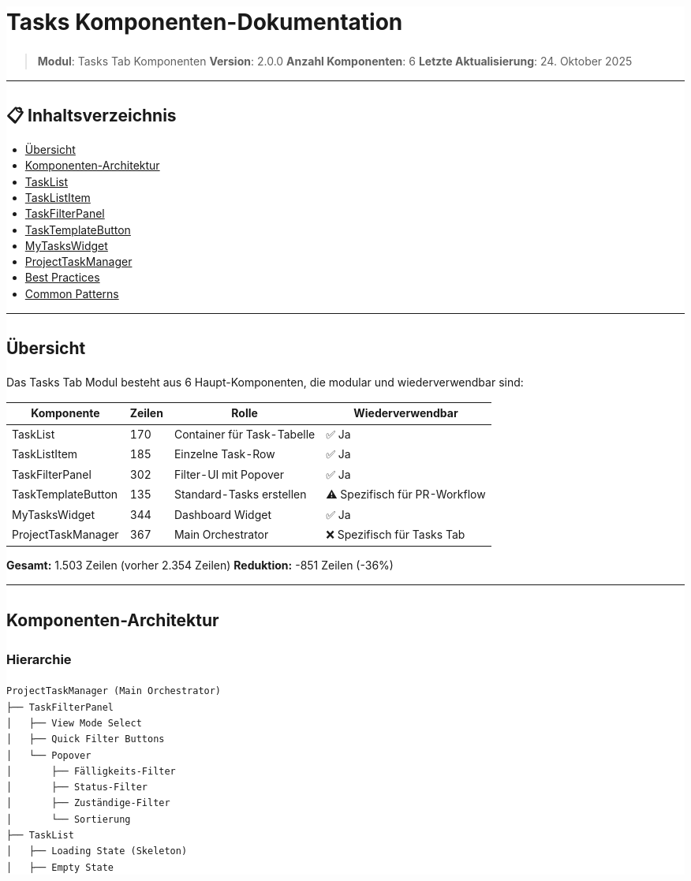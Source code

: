 # Tasks Komponenten-Dokumentation

> **Modul**: Tasks Tab Komponenten
> **Version**: 2.0.0
> **Anzahl Komponenten**: 6
> **Letzte Aktualisierung**: 24. Oktober 2025

---

## 📋 Inhaltsverzeichnis

- [Übersicht](#übersicht)
- [Komponenten-Architektur](#komponenten-architektur)
- [TaskList](#tasklist)
- [TaskListItem](#tasklistitem)
- [TaskFilterPanel](#taskfilterpanel)
- [TaskTemplateButton](#tasktemplatebutton)
- [MyTasksWidget](#mytaskswidget)
- [ProjectTaskManager](#projecttaskmanager)
- [Best Practices](#best-practices)
- [Common Patterns](#common-patterns)

---

## Übersicht

Das Tasks Tab Modul besteht aus 6 Haupt-Komponenten, die modular und wiederverwendbar sind:

| Komponente | Zeilen | Rolle | Wiederverwendbar |
|------------|--------|-------|------------------|
| TaskList | 170 | Container für Task-Tabelle | ✅ Ja |
| TaskListItem | 185 | Einzelne Task-Row | ✅ Ja |
| TaskFilterPanel | 302 | Filter-UI mit Popover | ✅ Ja |
| TaskTemplateButton | 135 | Standard-Tasks erstellen | ⚠️ Spezifisch für PR-Workflow |
| MyTasksWidget | 344 | Dashboard Widget | ✅ Ja |
| ProjectTaskManager | 367 | Main Orchestrator | ❌ Spezifisch für Tasks Tab |

**Gesamt:** 1.503 Zeilen (vorher 2.354 Zeilen)
**Reduktion:** -851 Zeilen (-36%)

---

## Komponenten-Architektur

### Hierarchie

```
ProjectTaskManager (Main Orchestrator)
├── TaskFilterPanel
│   ├── View Mode Select
│   ├── Quick Filter Buttons
│   └── Popover
│       ├── Fälligkeits-Filter
│       ├── Status-Filter
│       ├── Zuständige-Filter
│       └── Sortierung
├── TaskList
│   ├── Loading State (Skeleton)
│   ├── Empty State
```